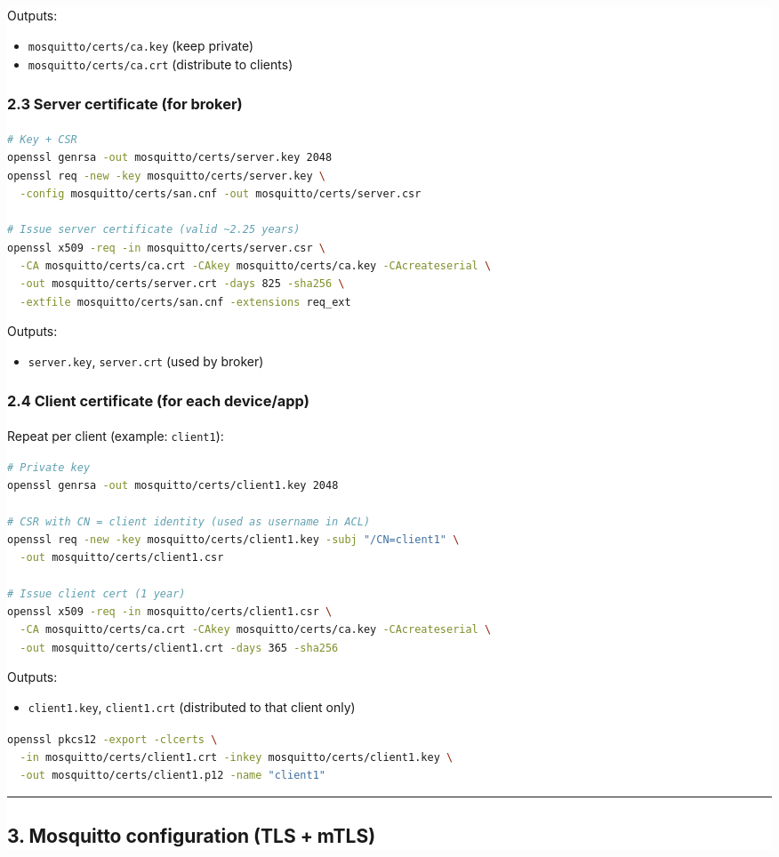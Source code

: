 Outputs:

* `mosquitto/certs/ca.key`  (keep private)
* `mosquitto/certs/ca.crt`  (distribute to clients)

### 2.3 Server certificate (for broker)

```bash
# Key + CSR
openssl genrsa -out mosquitto/certs/server.key 2048
openssl req -new -key mosquitto/certs/server.key \
  -config mosquitto/certs/san.cnf -out mosquitto/certs/server.csr

# Issue server certificate (valid ~2.25 years)
openssl x509 -req -in mosquitto/certs/server.csr \
  -CA mosquitto/certs/ca.crt -CAkey mosquitto/certs/ca.key -CAcreateserial \
  -out mosquitto/certs/server.crt -days 825 -sha256 \
  -extfile mosquitto/certs/san.cnf -extensions req_ext
```

Outputs:

* `server.key`, `server.crt` (used by broker)

### 2.4 Client certificate (for each device/app)

Repeat per client (example: `client1`):

```bash
# Private key
openssl genrsa -out mosquitto/certs/client1.key 2048

# CSR with CN = client identity (used as username in ACL)
openssl req -new -key mosquitto/certs/client1.key -subj "/CN=client1" \
  -out mosquitto/certs/client1.csr

# Issue client cert (1 year)
openssl x509 -req -in mosquitto/certs/client1.csr \
  -CA mosquitto/certs/ca.crt -CAkey mosquitto/certs/ca.key -CAcreateserial \
  -out mosquitto/certs/client1.crt -days 365 -sha256
```

Outputs:

* `client1.key`, `client1.crt` (distributed to that client only)

```bash
openssl pkcs12 -export -clcerts \
  -in mosquitto/certs/client1.crt -inkey mosquitto/certs/client1.key \
  -out mosquitto/certs/client1.p12 -name "client1"
```

---

## 3. Mosquitto configuration (TLS + mTLS)
